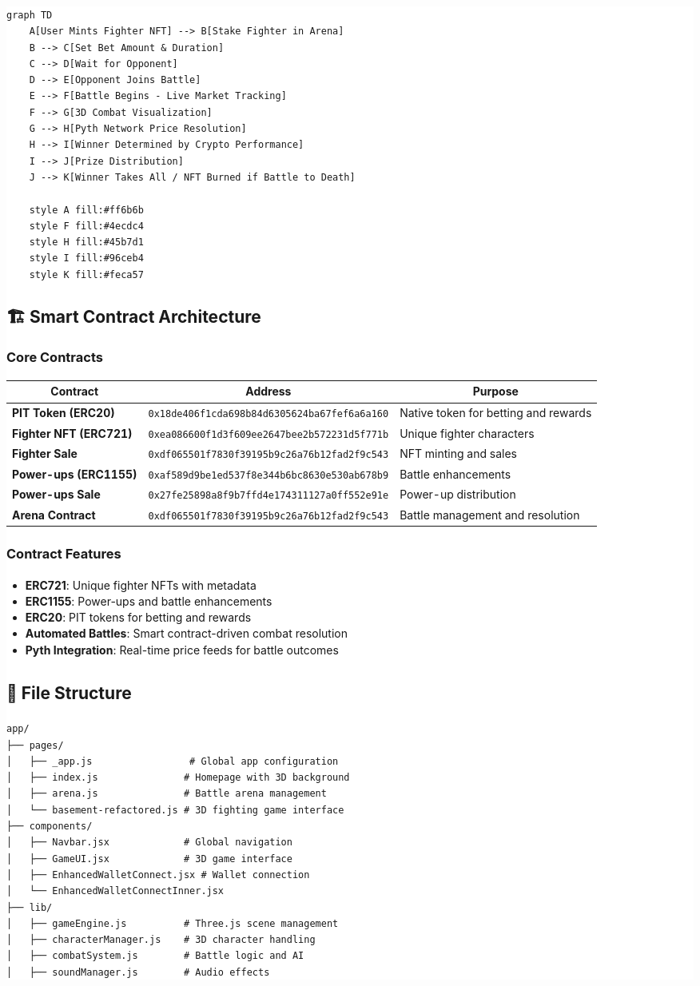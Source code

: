 ```mermaid
graph TD
    A[User Mints Fighter NFT] --> B[Stake Fighter in Arena]
    B --> C[Set Bet Amount & Duration]
    C --> D[Wait for Opponent]
    D --> E[Opponent Joins Battle]
    E --> F[Battle Begins - Live Market Tracking]
    F --> G[3D Combat Visualization]
    G --> H[Pyth Network Price Resolution]
    H --> I[Winner Determined by Crypto Performance]
    I --> J[Prize Distribution]
    J --> K[Winner Takes All / NFT Burned if Battle to Death]

    style A fill:#ff6b6b
    style F fill:#4ecdc4
    style H fill:#45b7d1
    style I fill:#96ceb4
    style K fill:#feca57
```

## 🏗️ Smart Contract Architecture

### Core Contracts

| Contract                 | Address                                      | Purpose                              |
| ------------------------ | -------------------------------------------- | ------------------------------------ |
| **PIT Token (ERC20)**    | `0x18de406f1cda698b84d6305624ba67fef6a6a160` | Native token for betting and rewards |
| **Fighter NFT (ERC721)** | `0xea086600f1d3f609ee2647bee2b572231d5f771b` | Unique fighter characters            |
| **Fighter Sale**         | `0xdf065501f7830f39195b9c26a76b12fad2f9c543` | NFT minting and sales                |
| **Power-ups (ERC1155)**  | `0xaf589d9be1ed537f8e344b6bc8630e530ab678b9` | Battle enhancements                  |
| **Power-ups Sale**       | `0x27fe25898a8f9b7ffd4e174311127a0ff552e91e` | Power-up distribution                |
| **Arena Contract**       | `0xdf065501f7830f39195b9c26a76b12fad2f9c543` | Battle management and resolution     |

### Contract Features

- **ERC721**: Unique fighter NFTs with metadata
- **ERC1155**: Power-ups and battle enhancements
- **ERC20**: PIT tokens for betting and rewards
- **Automated Battles**: Smart contract-driven combat resolution
- **Pyth Integration**: Real-time price feeds for battle outcomes

## 📁 File Structure

```
app/
├── pages/
│   ├── _app.js                 # Global app configuration
│   ├── index.js               # Homepage with 3D background
│   ├── arena.js               # Battle arena management
│   └── basement-refactored.js # 3D fighting game interface
├── components/
│   ├── Navbar.jsx             # Global navigation
│   ├── GameUI.jsx             # 3D game interface
│   ├── EnhancedWalletConnect.jsx # Wallet connection
│   └── EnhancedWalletConnectInner.jsx
├── lib/
│   ├── gameEngine.js          # Three.js scene management
│   ├── characterManager.js    # 3D character handling
│   ├── combatSystem.js        # Battle logic and AI
│   ├── soundManager.js        # Audio effects
```